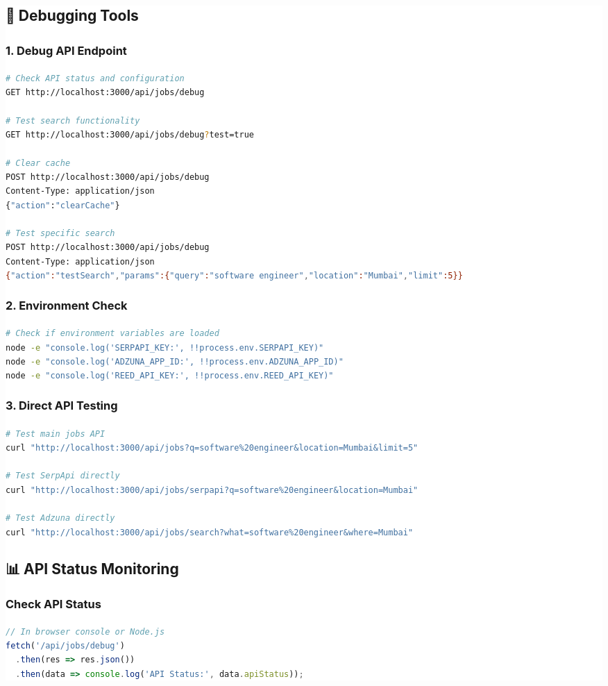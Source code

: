 ## 🔧 Debugging Tools

### 1. Debug API Endpoint
```bash
# Check API status and configuration
GET http://localhost:3000/api/jobs/debug

# Test search functionality
GET http://localhost:3000/api/jobs/debug?test=true

# Clear cache
POST http://localhost:3000/api/jobs/debug
Content-Type: application/json
{"action":"clearCache"}

# Test specific search
POST http://localhost:3000/api/jobs/debug
Content-Type: application/json
{"action":"testSearch","params":{"query":"software engineer","location":"Mumbai","limit":5}}
```

### 2. Environment Check
```bash
# Check if environment variables are loaded
node -e "console.log('SERPAPI_KEY:', !!process.env.SERPAPI_KEY)"
node -e "console.log('ADZUNA_APP_ID:', !!process.env.ADZUNA_APP_ID)"
node -e "console.log('REED_API_KEY:', !!process.env.REED_API_KEY)"
```

### 3. Direct API Testing
```bash
# Test main jobs API
curl "http://localhost:3000/api/jobs?q=software%20engineer&location=Mumbai&limit=5"

# Test SerpApi directly
curl "http://localhost:3000/api/jobs/serpapi?q=software%20engineer&location=Mumbai"

# Test Adzuna directly
curl "http://localhost:3000/api/jobs/search?what=software%20engineer&where=Mumbai"
```

## 📊 API Status Monitoring

### Check API Status
```javascript
// In browser console or Node.js
fetch('/api/jobs/debug')
  .then(res => res.json())
  .then(data => console.log('API Status:', data.apiStatus));
```
